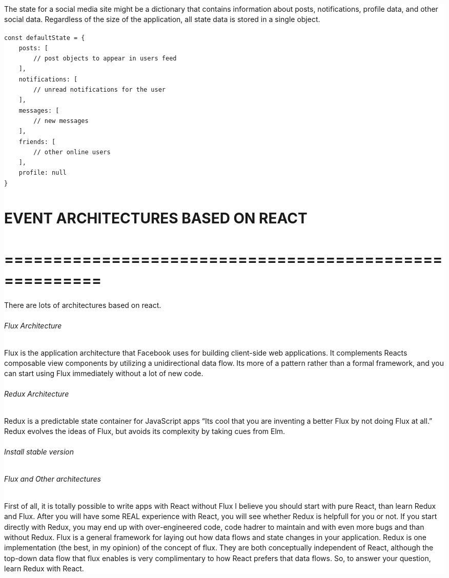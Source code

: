 The state for a social media site might be a dictionary that contains information about posts, notifications, profile data, and other social data.
Regardless of the size of the application, all state data is stored in a single object. 
```
const defaultState = {
    posts: [
        // post objects to appear in users feed
    ],
    notifications: [
        // unread notifications for the user
    ],
    messages: [
        // new messages
    ],
    friends: [
        // other online users
    ],
    profile: null
}
```


# EVENT ARCHITECTURES BASED ON REACT
# =======================================================
There are lots of architectures based on react.

###### Flux Architecture
Flux is the application architecture that Facebook uses for building client-side web applications. It complements Reacts composable view components by utilizing a unidirectional data flow.
Its more of a pattern rather than a formal framework, and you can start using Flux immediately without a lot of new code.

###### Redux Architecture
Redux is a predictable state container for JavaScript apps
“Its cool that you are inventing a better Flux by not doing Flux at all.”
Redux evolves the ideas of Flux, but avoids its complexity by taking cues from Elm.

###### Install stable version

###### Flux and Other architectures
First of all, it is totally possible to write apps with React without Flux
I believe you should start with pure React, than learn Redux and Flux. After you will have some REAL experience with React, you will see whether Redux is helpfull for you or not.
If you start directly with Redux, you may end up with over-engineered code, code hadrer to maintain and with even more bugs and than without Redux.
Flux is a general framework for laying out how data flows and state changes in your application. Redux is one implementation (the best, in my opinion) of the concept of flux.
They are both conceptually independent of React, although the top-down data flow that flux enables is very complimentary to how React prefers that data flows.
So, to answer your question, learn Redux with React.
